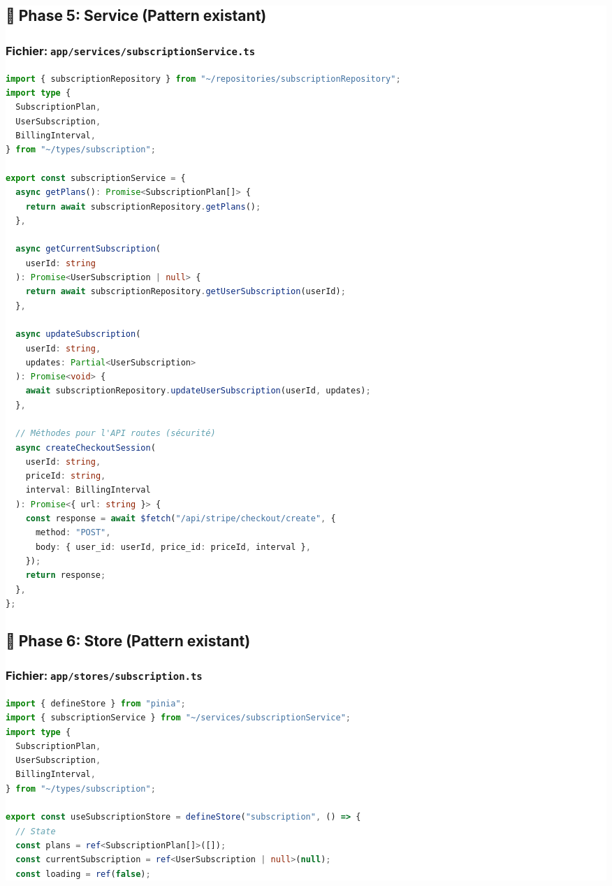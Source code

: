 ## 🔧 Phase 5: Service (Pattern existant)

### Fichier: `app/services/subscriptionService.ts`

```typescript
import { subscriptionRepository } from "~/repositories/subscriptionRepository";
import type {
  SubscriptionPlan,
  UserSubscription,
  BillingInterval,
} from "~/types/subscription";

export const subscriptionService = {
  async getPlans(): Promise<SubscriptionPlan[]> {
    return await subscriptionRepository.getPlans();
  },

  async getCurrentSubscription(
    userId: string
  ): Promise<UserSubscription | null> {
    return await subscriptionRepository.getUserSubscription(userId);
  },

  async updateSubscription(
    userId: string,
    updates: Partial<UserSubscription>
  ): Promise<void> {
    await subscriptionRepository.updateUserSubscription(userId, updates);
  },

  // Méthodes pour l'API routes (sécurité)
  async createCheckoutSession(
    userId: string,
    priceId: string,
    interval: BillingInterval
  ): Promise<{ url: string }> {
    const response = await $fetch("/api/stripe/checkout/create", {
      method: "POST",
      body: { user_id: userId, price_id: priceId, interval },
    });
    return response;
  },
};
```

## 🎨 Phase 6: Store (Pattern existant)

### Fichier: `app/stores/subscription.ts`

```typescript
import { defineStore } from "pinia";
import { subscriptionService } from "~/services/subscriptionService";
import type {
  SubscriptionPlan,
  UserSubscription,
  BillingInterval,
} from "~/types/subscription";

export const useSubscriptionStore = defineStore("subscription", () => {
  // State
  const plans = ref<SubscriptionPlan[]>([]);
  const currentSubscription = ref<UserSubscription | null>(null);
  const loading = ref(false);
```